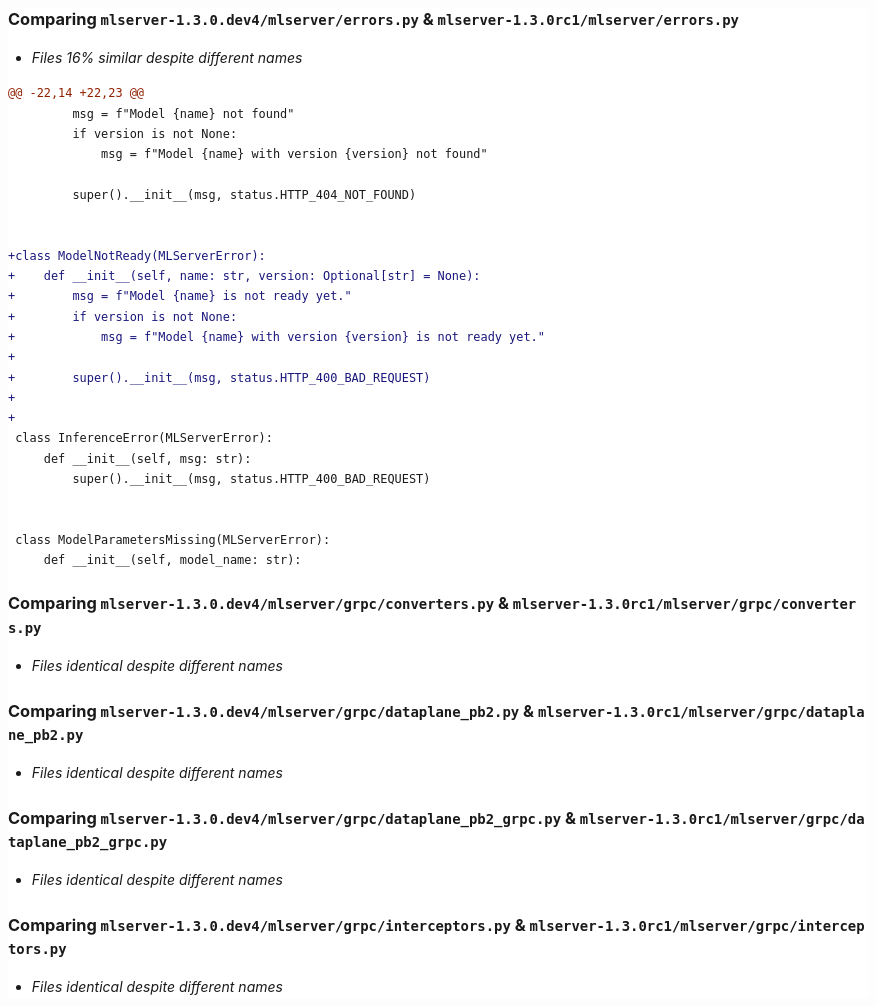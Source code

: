 
### Comparing `mlserver-1.3.0.dev4/mlserver/errors.py` & `mlserver-1.3.0rc1/mlserver/errors.py`

 * *Files 16% similar despite different names*

```diff
@@ -22,14 +22,23 @@
         msg = f"Model {name} not found"
         if version is not None:
             msg = f"Model {name} with version {version} not found"
 
         super().__init__(msg, status.HTTP_404_NOT_FOUND)
 
 
+class ModelNotReady(MLServerError):
+    def __init__(self, name: str, version: Optional[str] = None):
+        msg = f"Model {name} is not ready yet."
+        if version is not None:
+            msg = f"Model {name} with version {version} is not ready yet."
+
+        super().__init__(msg, status.HTTP_400_BAD_REQUEST)
+
+
 class InferenceError(MLServerError):
     def __init__(self, msg: str):
         super().__init__(msg, status.HTTP_400_BAD_REQUEST)
 
 
 class ModelParametersMissing(MLServerError):
     def __init__(self, model_name: str):
```

### Comparing `mlserver-1.3.0.dev4/mlserver/grpc/converters.py` & `mlserver-1.3.0rc1/mlserver/grpc/converters.py`

 * *Files identical despite different names*

### Comparing `mlserver-1.3.0.dev4/mlserver/grpc/dataplane_pb2.py` & `mlserver-1.3.0rc1/mlserver/grpc/dataplane_pb2.py`

 * *Files identical despite different names*

### Comparing `mlserver-1.3.0.dev4/mlserver/grpc/dataplane_pb2_grpc.py` & `mlserver-1.3.0rc1/mlserver/grpc/dataplane_pb2_grpc.py`

 * *Files identical despite different names*

### Comparing `mlserver-1.3.0.dev4/mlserver/grpc/interceptors.py` & `mlserver-1.3.0rc1/mlserver/grpc/interceptors.py`

 * *Files identical despite different names*
